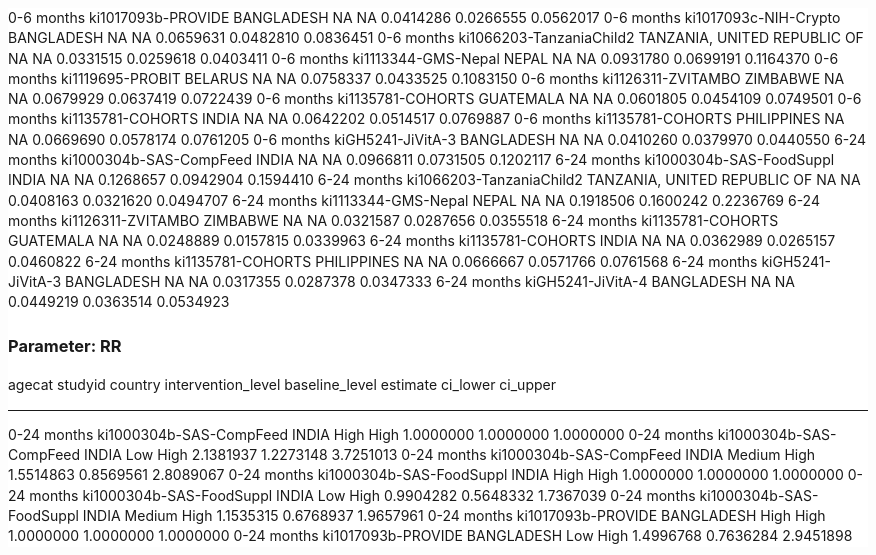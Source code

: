 0-6 months    ki1017093b-PROVIDE         BANGLADESH                     NA                   NA                0.0414286   0.0266555   0.0562017
0-6 months    ki1017093c-NIH-Crypto      BANGLADESH                     NA                   NA                0.0659631   0.0482810   0.0836451
0-6 months    ki1066203-TanzaniaChild2   TANZANIA, UNITED REPUBLIC OF   NA                   NA                0.0331515   0.0259618   0.0403411
0-6 months    ki1113344-GMS-Nepal        NEPAL                          NA                   NA                0.0931780   0.0699191   0.1164370
0-6 months    ki1119695-PROBIT           BELARUS                        NA                   NA                0.0758337   0.0433525   0.1083150
0-6 months    ki1126311-ZVITAMBO         ZIMBABWE                       NA                   NA                0.0679929   0.0637419   0.0722439
0-6 months    ki1135781-COHORTS          GUATEMALA                      NA                   NA                0.0601805   0.0454109   0.0749501
0-6 months    ki1135781-COHORTS          INDIA                          NA                   NA                0.0642202   0.0514517   0.0769887
0-6 months    ki1135781-COHORTS          PHILIPPINES                    NA                   NA                0.0669690   0.0578174   0.0761205
0-6 months    kiGH5241-JiVitA-3          BANGLADESH                     NA                   NA                0.0410260   0.0379970   0.0440550
6-24 months   ki1000304b-SAS-CompFeed    INDIA                          NA                   NA                0.0966811   0.0731505   0.1202117
6-24 months   ki1000304b-SAS-FoodSuppl   INDIA                          NA                   NA                0.1268657   0.0942904   0.1594410
6-24 months   ki1066203-TanzaniaChild2   TANZANIA, UNITED REPUBLIC OF   NA                   NA                0.0408163   0.0321620   0.0494707
6-24 months   ki1113344-GMS-Nepal        NEPAL                          NA                   NA                0.1918506   0.1600242   0.2236769
6-24 months   ki1126311-ZVITAMBO         ZIMBABWE                       NA                   NA                0.0321587   0.0287656   0.0355518
6-24 months   ki1135781-COHORTS          GUATEMALA                      NA                   NA                0.0248889   0.0157815   0.0339963
6-24 months   ki1135781-COHORTS          INDIA                          NA                   NA                0.0362989   0.0265157   0.0460822
6-24 months   ki1135781-COHORTS          PHILIPPINES                    NA                   NA                0.0666667   0.0571766   0.0761568
6-24 months   kiGH5241-JiVitA-3          BANGLADESH                     NA                   NA                0.0317355   0.0287378   0.0347333
6-24 months   kiGH5241-JiVitA-4          BANGLADESH                     NA                   NA                0.0449219   0.0363514   0.0534923


### Parameter: RR


agecat        studyid                    country                        intervention_level   baseline_level     estimate    ci_lower    ci_upper
------------  -------------------------  -----------------------------  -------------------  ---------------  ----------  ----------  ----------
0-24 months   ki1000304b-SAS-CompFeed    INDIA                          High                 High              1.0000000   1.0000000   1.0000000
0-24 months   ki1000304b-SAS-CompFeed    INDIA                          Low                  High              2.1381937   1.2273148   3.7251013
0-24 months   ki1000304b-SAS-CompFeed    INDIA                          Medium               High              1.5514863   0.8569561   2.8089067
0-24 months   ki1000304b-SAS-FoodSuppl   INDIA                          High                 High              1.0000000   1.0000000   1.0000000
0-24 months   ki1000304b-SAS-FoodSuppl   INDIA                          Low                  High              0.9904282   0.5648332   1.7367039
0-24 months   ki1000304b-SAS-FoodSuppl   INDIA                          Medium               High              1.1535315   0.6768937   1.9657961
0-24 months   ki1017093b-PROVIDE         BANGLADESH                     High                 High              1.0000000   1.0000000   1.0000000
0-24 months   ki1017093b-PROVIDE         BANGLADESH                     Low                  High              1.4996768   0.7636284   2.9451898